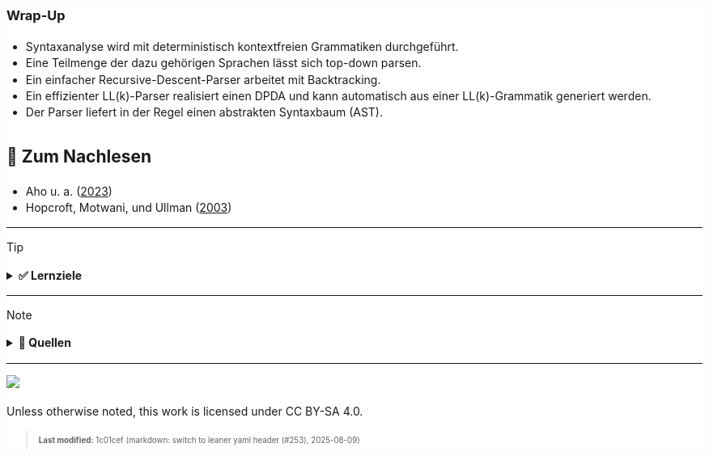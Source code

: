 ### Wrap-Up

- Syntaxanalyse wird mit deterministisch kontextfreien Grammatiken
  durchgeführt.
- Eine Teilmenge der dazu gehörigen Sprachen lässt sich top-down parsen.
- Ein einfacher Recursive-Descent-Parser arbeitet mit Backtracking.
- Ein effizienter LL(k)-Parser realisiert einen DPDA und kann
  automatisch aus einer LL(k)-Grammatik generiert werden.
- Der Parser liefert in der Regel einen abstrakten Syntaxbaum (AST).

## 📖 Zum Nachlesen

- Aho u. a. ([2023](#ref-Aho2023))
- Hopcroft, Motwani, und Ullman ([2003](#ref-hopcroft2003))

------------------------------------------------------------------------

> [!TIP]
>
> <details><summary><strong>✅ Lernziele</strong></summary></details>

------------------------------------------------------------------------

> [!NOTE]
>
> <details><summary><strong>👀 Quellen</strong></summary></details>

------------------------------------------------------------------------

<img src="https://licensebuttons.net/l/by-sa/4.0/88x31.png" width="10%">

Unless otherwise noted, this work is licensed under CC BY-SA 4.0.

<blockquote><p><sup><sub><strong>Last modified:</strong> 1c01cef (markdown: switch to leaner yaml header (#253), 2025-08-09)<br></sub></sup></p></blockquote>
